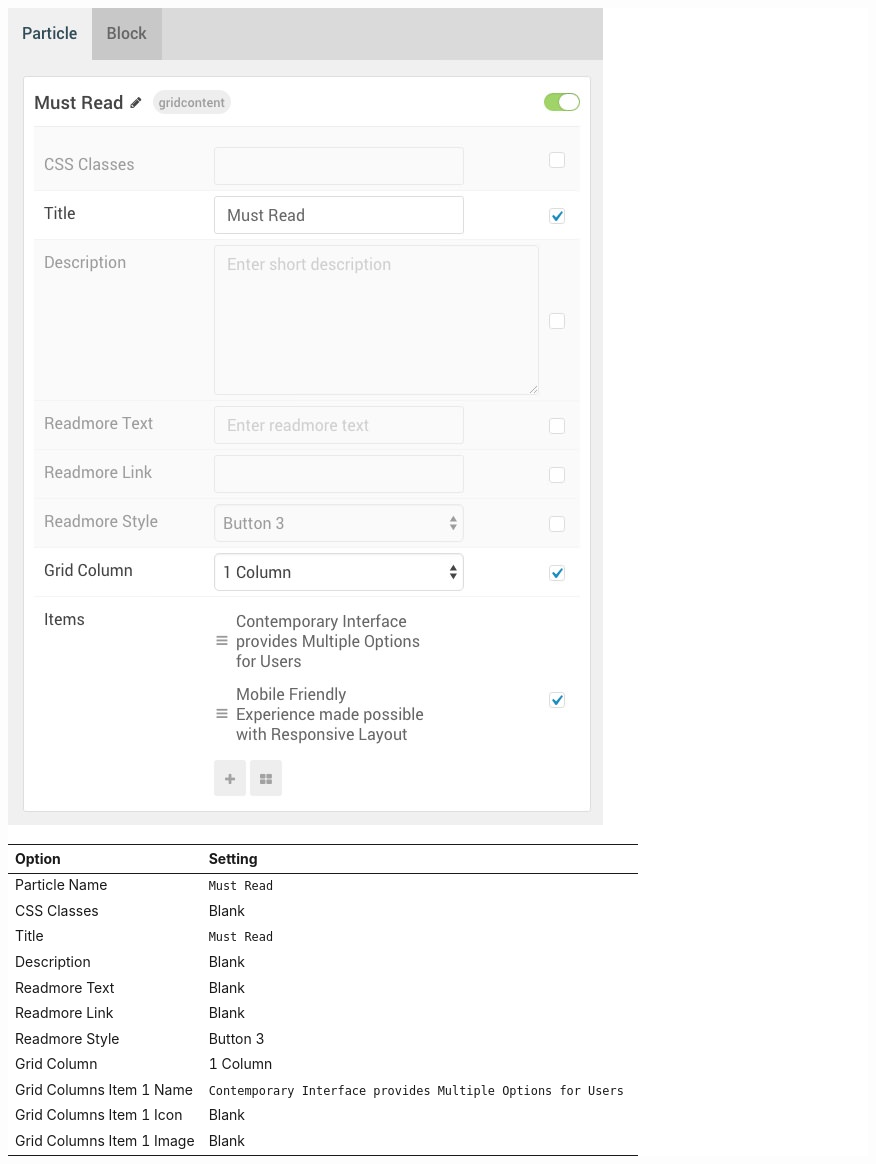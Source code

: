 ![Demo Mainbar](assets/demo_mainbar_5.jpeg)

| Option                                  | Setting                                                                                                                                                                                   |
| :-------------------------------------- | :---------------------------------------------------------------------------------------------------------------------------------------------------------------------------------------- |
| Particle Name                           | `Must Read`                                                                                                                                                                               |
| CSS Classes                             | Blank                                                                                                                                                                                     |
| Title                                   | `Must Read`                                                                                                                                                                               |
| Description                             | Blank                                                                                                                                                                                     |
| Readmore Text                           | Blank                                                                                                                                                                                     |
| Readmore Link                           | Blank                                                                                                                                                                                     |
| Readmore Style                          | Button 3                                                                                                                                                                                  |
| Grid Column                             | 1 Column                                                                                                                                                                                  |
| Grid Columns Item 1 Name                | `Contemporary Interface provides Multiple Options for Users `                                                                                                                             |
| Grid Columns Item 1 Icon                | Blank                                                                                                                                                                                     |
| Grid Columns Item 1 Image               | Blank                                                                                                                                                                                     |